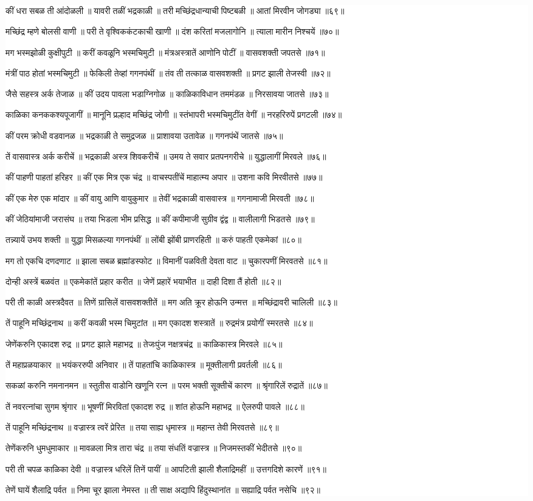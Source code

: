 कीं धरा सबळ ती आंदोळली ॥ यावरी तळीं भद्रकाळी ॥ तरी मच्छिंद्रधान्याची पिष्टबळी ॥ आतां मिरवीन जोगड्या ॥६९॥

मच्छिंद्र म्हणे बोलसी वाणी ॥ परी ते वृश्विककंटकाची खाणी ॥ दंश करितां मजलागोनि ॥ त्याला मारीन निश्चयें ॥७०॥

मग भस्मझोळी कुक्षीपुटी ॥ करीं कवळूनि भस्मचिमुटी ॥ मंत्रअस्त्रातें आणोनि पोटीं ॥ वासवशक्ती जपतसे ॥७१॥

मंत्रीं पाठ होतां भस्मचिमुटी ॥ फेकिली तेव्हां गगनपंथीं ॥ तंव ती तत्काळ वासवशक्ती ॥ प्रगट झाली तेजस्वी ॥७२॥

जैसे सहस्त्र अर्क तेजाळ ॥ कीं उदय पावला भडाग्निगोळ ॥ काळिकाविधान तममंडळ ॥ निरसावया जातसे ॥७३॥

काळिका कनककश्यपूजागीं ॥ मानूनि प्रल्हाद मच्छिंद्र जोगी ॥ स्तंभापरी भस्मचिमुटींत वेगीं ॥ नरहरिरुपें प्रगटली ॥७४॥

कीं परम क्रोधी वडवानळ ॥ भद्रकाळी ते समुद्रजळ ॥ प्राशावया उतावेळ ॥ गगनपंथें जातसे ॥७५॥

तें वासवास्त्र अर्क करीचें ॥ भद्रकाळी अस्त्र शिवकरीचें ॥ उमय ते सवार प्रतपनगरीचे ॥ युद्धालागीं मिरवले ॥७६॥

कीं पाहणी पाहतां हरिहर ॥ कीं एक मित्र एक चंद्र ॥ वाचस्पतींचें माहात्म्य अपार ॥ उशना कवि मिरवीतसे ॥७७॥

कीं एक मेरु एक मांदार ॥ कीं वायु आणि वायुकुमार ॥ तेवीं भद्रकाळी वासवास्त्र ॥ गगनामाजी मिरवती ॥७८॥

कीं जेठियांमाजी जरासंघ ॥ तया भिडला भीम प्रसिद्ध ॥ कीं कपीमाजी सुग्रीव द्वंद्व ॥ वालीलागी भिडतसे ॥७९॥

तन्न्यायें उभय शक्ती ॥ युद्धा मिसळल्या गगनपंथीं ॥ लोंबी झोंबी प्राणरहिती ॥ करुं पाहती एकमेकां ॥८०॥

मग तो एकचि दणदणाट ॥ झाला सबळ ब्रह्मांडस्फोट ॥ विमानीं पळविती देवता वाट ॥ चुकारपणीं मिरवतसे ॥८१॥

दोन्ही अस्त्रें बळवंत ॥ एकमेकांतें प्रहार करीत ॥ जेणें प्रहारें भयाभीत ॥ दाही दिशा तैं होती ॥८२॥

परी ती काळी अस्त्रदैवत ॥ तिणें ग्रासिलें वासवशक्तीतें ॥ मग अति क्रूर होऊनि उन्मत्त ॥ मच्छिंद्रावरी चालिली ॥८३॥

तें पाहूनि मच्छिंद्रनाथ ॥ करीं कवळी भस्म चिमुटांत ॥ मग एकादश शस्त्रातें ॥ रुद्रमंत्र प्रयोगीं स्मरतसे ॥८४॥

जेणेंकरुनि एकादश रुद्र ॥ प्रगट झाले महाभद्र ॥ तेजःपुंज नक्षत्रचंद्र ॥ काळिकास्त्र मिरवले ॥८५॥

तें महाप्रळयाकार ॥ भयंकररुपी अनिवार ॥ तें पाहतांचि काळिकास्त्र ॥ मूक्तीलागी प्रवर्तली ॥८६॥

सकळां करुनि नमनानमन ॥ स्तुतीस वाडोनि खणूनि रत्न ॥ परम भक्ती सूक्तीचें कारण ॥ श्रृंगारिलें रुद्रातें ॥८७॥

तें नवरत्नांचा सुगम श्रृंगार ॥ भूषणीं मिरवितां एकादश रुद्र ॥ शांत होऊनि महाभद्र ॥ ऐलरुपी पावले ॥८८॥

तें पाहूनि मच्छिंद्रनाथ ॥ वज्रास्त्र त्वरें प्रेरित ॥ तया साह्य धृमास्त्र ॥ महान्त तेवी मिरवतसे ॥८९॥

तेणेंकरुनि धुमधुमाकार ॥ मावळला मित्र तारा चंद्र ॥ तया संधतिं वज्रास्त्र ॥ निजमस्तकीं भेदीतसे ॥९०॥

परी ती चपळ काळिका देवी ॥ वज्रास्त्र धरिलें तिनें पायीं ॥ आपटिती झाली शैलाद्रिमहीं ॥ उत्तगदिशे कारणें ॥९१॥

तेणें घायें शैलाद्रि पर्वत ॥ निमा चूर झाला नेमस्त ॥ ती साक्ष अद्यापि हिंदुस्थानांत ॥ सह्याद्रि पर्वत नसेचि ॥९२॥

